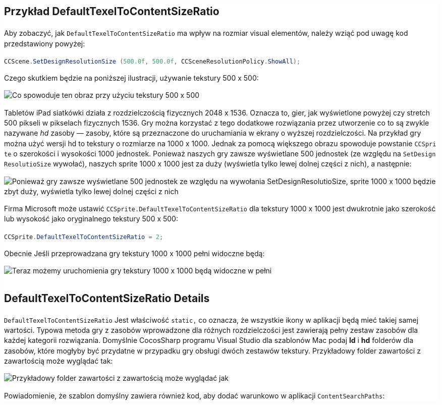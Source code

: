 
## <a name="defaulttexeltocontentsizeratio-example"></a>Przykład DefaultTexelToContentSizeRatio

Aby zobaczyć, jak `DefaultTexelToContentSizeRatio` ma wpływ na rozmiar visual elementów, należy wziąć pod uwagę kod przedstawiony powyżej:


```csharp
CCScene.SetDesignResolutionSize (500.0f, 500.0f, CCSceneResolutionPolicy.ShowAll);
```

Czego skutkiem będzie na poniższej ilustracji, używanie tekstury 500 x 500:

![](resolutions-images/image5.png "Co spowoduje ten obraz przy użyciu tekstury 500 x 500")

Tabletów iPad siatkówki działa z rozdzielczością fizycznych 2048 x 1536. Oznacza to, gier, jak wyświetlone powyżej czy stretch 500 pikseli w pikselach fizycznych 1536. Gry można korzystać z tego dodatkowe rozwiązania przez utworzenie co to są zwykle nazywane *hd* zasoby — zasoby, które są przeznaczone do uruchamiania w ekrany o wyższej rozdzielczości. Na przykład gry można użyć wersji hd to tekstury o rozmiarze na 1000 x 1000. Jednak za pomocą większego obrazu spowoduje powstanie `CCSprite` o szerokości i wysokości 1000 jednostek. Ponieważ naszych gry zawsze wyświetlane 500 jednostek (ze względu na `SetDesignResolutioSize` wywołać), naszych sprite 1000 x 1000 jest za duży (wyświetla tylko lewej dolnej części z nich), a następnie:

![](resolutions-images/image11.png "Ponieważ gry zawsze wyświetlane 500 jednostek ze względu na wywołania SetDesignResolutioSize, sprite 1000 x 1000 będzie zbyt duży, wyświetla tylko lewej dolnej części z nich")

Firma Microsoft może ustawić `CCSprite.DefaultTexelToContentSizeRatio` dla tekstury 1000 x 1000 jest dwukrotnie jako szerokość lub wysokość jako oryginalnego tekstury 500 x 500:


```csharp
CCSprite.DefaultTexelToContentSizeRatio = 2;
```

Obecnie Jeśli przeprowadzana gry tekstury 1000 x 1000 pełni widoczne będą:

![](resolutions-images/image12.png "Teraz możemy uruchomienia gry tekstury 1000 x 1000 będą widoczne w pełni")


## <a name="defaulttexeltocontentsizeratio-details"></a>DefaultTexelToContentSizeRatio Details

`DefaultTexelToContentSizeRatio` Jest właściwość `static,` co oznacza, że wszystkie ikony w aplikacji będą mieć takiej samej wartości. Typowa metoda gry z zasobów wprowadzone dla różnych rozdzielczości jest zawierają pełny zestaw zasobów dla każdej kategorii rozwiązania. Domyślnie CocosSharp programu Visual Studio dla szablonów Mac podaj **ld** i **hd** folderów dla zasobów, które mogłyby być przydatne w przypadku gry obsługi dwóch zestawów tekstury. Przykładowy folder zawartości z zawartością może wyglądać tak:

![](resolutions-images/image13.png "Przykładowy folder zawartości z zawartością może wyglądać jak")

Powiadomienie, że szablon domyślny zawiera również kod, aby dodać warunkowo w aplikacji `ContentSearchPaths`:

